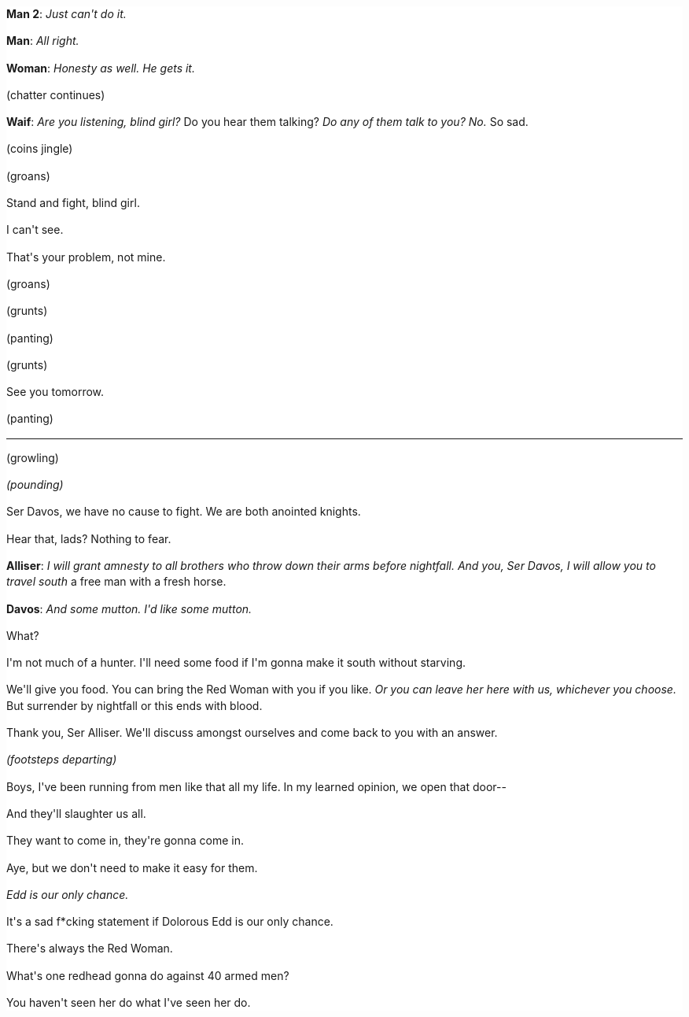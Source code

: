 **Man 2**: _Just can't do it._

**Man**: _All right._

**Woman**: _Honesty as well. He gets it._

(chatter continues)

**Waif**: _Are you listening, blind girl?_ Do you hear them talking? _Do any of them talk to you? No._ So sad.

(coins jingle)

(groans)

Stand and fight, blind girl.

I can't see.

That's your problem, not mine.

(groans)

(grunts)

(panting)

(grunts)

See you tomorrow.

(panting)

___

(growling)

_(pounding)_

Ser Davos, we have no cause to fight. We are both anointed knights.

Hear that, lads? Nothing to fear.

**Alliser**: _I will grant amnesty to all brothers who throw down their arms before nightfall. And you, Ser Davos, I will allow you to travel south_ a free man with a fresh horse.

**Davos**: _And some mutton. I'd like some mutton._

What?

I'm not much of a hunter. I'll need some food if I'm gonna make it south without starving.

We'll give you food. You can bring the Red Woman with you if you like. _Or you can leave her here with us, whichever you choose._ But surrender by nightfall or this ends with blood.

Thank you, Ser Alliser. We'll discuss amongst ourselves and come back to you with an answer.

_(footsteps departing)_

Boys, I've been running from men like that all my life. In my learned opinion, we open that door--

And they'll slaughter us all.

They want to come in, they're gonna come in.

Aye, but we don't need to make it easy for them.

_Edd is our only chance._

It's a sad f\*cking statement if Dolorous Edd is our only chance.

There's always the Red Woman.

What's one redhead gonna do against 40 armed men?

You haven't seen her do what I've seen her do.